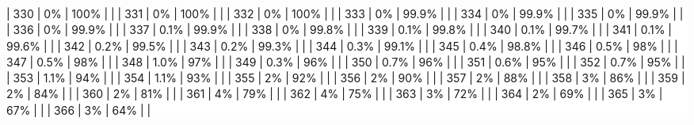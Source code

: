 | 330 | 0% | 100% |  |
| 331 | 0% | 100% |  |
| 332 | 0% | 100% |  |
| 333 | 0% | 99.9% |  |
| 334 | 0% | 99.9% |  |
| 335 | 0% | 99.9% |  |
| 336 | 0% | 99.9% |  |
| 337 | 0.1% | 99.9% |  |
| 338 | 0% | 99.8% |  |
| 339 | 0.1% | 99.8% |  |
| 340 | 0.1% | 99.7% |  |
| 341 | 0.1% | 99.6% |  |
| 342 | 0.2% | 99.5% |  |
| 343 | 0.2% | 99.3% |  |
| 344 | 0.3% | 99.1% |  |
| 345 | 0.4% | 98.8% |  |
| 346 | 0.5% | 98% |  |
| 347 | 0.5% | 98% |  |
| 348 | 1.0% | 97% |  |
| 349 | 0.3% | 96% |  |
| 350 | 0.7% | 96% |  |
| 351 | 0.6% | 95% |  |
| 352 | 0.7% | 95% |  |
| 353 | 1.1% | 94% |  |
| 354 | 1.1% | 93% |  |
| 355 | 2% | 92% |  |
| 356 | 2% | 90% |  |
| 357 | 2% | 88% |  |
| 358 | 3% | 86% |  |
| 359 | 2% | 84% |  |
| 360 | 2% | 81% |  |
| 361 | 4% | 79% |  |
| 362 | 4% | 75% |  |
| 363 | 3% | 72% |  |
| 364 | 2% | 69% |  |
| 365 | 3% | 67% |  |
| 366 | 3% | 64% |  |